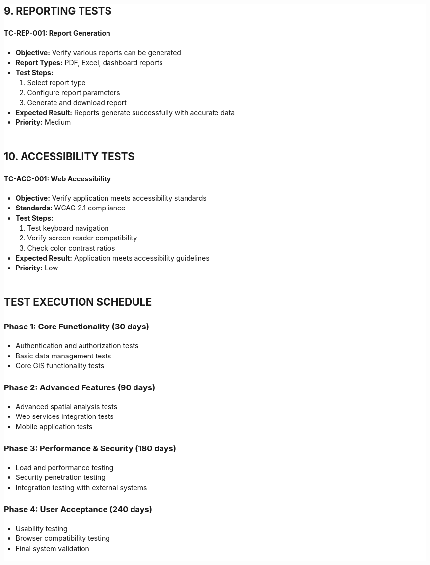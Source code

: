 
## 9. REPORTING TESTS

#### TC-REP-001: Report Generation
- **Objective:** Verify various reports can be generated
- **Report Types:** PDF, Excel, dashboard reports
- **Test Steps:**
  1. Select report type
  2. Configure report parameters
  3. Generate and download report
- **Expected Result:** Reports generate successfully with accurate data
- **Priority:** Medium

---

## 10. ACCESSIBILITY TESTS

#### TC-ACC-001: Web Accessibility
- **Objective:** Verify application meets accessibility standards
- **Standards:** WCAG 2.1 compliance
- **Test Steps:**
  1. Test keyboard navigation
  2. Verify screen reader compatibility
  3. Check color contrast ratios
- **Expected Result:** Application meets accessibility guidelines
- **Priority:** Low

---

## TEST EXECUTION SCHEDULE

### Phase 1: Core Functionality (30 days)
- Authentication and authorization tests
- Basic data management tests
- Core GIS functionality tests

### Phase 2: Advanced Features (90 days)
- Advanced spatial analysis tests
- Web services integration tests
- Mobile application tests

### Phase 3: Performance & Security (180 days)
- Load and performance testing
- Security penetration testing
- Integration testing with external systems

### Phase 4: User Acceptance (240 days)
- Usability testing
- Browser compatibility testing
- Final system validation

---